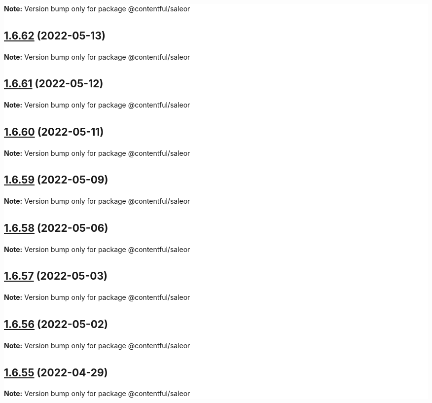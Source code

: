 **Note:** Version bump only for package @contentful/saleor

## [1.6.62](https://github.com/contentful/apps/compare/@contentful/saleor@1.6.61...@contentful/saleor@1.6.62) (2022-05-13)

**Note:** Version bump only for package @contentful/saleor

## [1.6.61](https://github.com/contentful/apps/compare/@contentful/saleor@1.6.60...@contentful/saleor@1.6.61) (2022-05-12)

**Note:** Version bump only for package @contentful/saleor

## [1.6.60](https://github.com/contentful/apps/compare/@contentful/saleor@1.6.59...@contentful/saleor@1.6.60) (2022-05-11)

**Note:** Version bump only for package @contentful/saleor

## [1.6.59](https://github.com/contentful/apps/compare/@contentful/saleor@1.6.58...@contentful/saleor@1.6.59) (2022-05-09)

**Note:** Version bump only for package @contentful/saleor

## [1.6.58](https://github.com/contentful/apps/compare/@contentful/saleor@1.6.57...@contentful/saleor@1.6.58) (2022-05-06)

**Note:** Version bump only for package @contentful/saleor

## [1.6.57](https://github.com/contentful/apps/compare/@contentful/saleor@1.6.56...@contentful/saleor@1.6.57) (2022-05-03)

**Note:** Version bump only for package @contentful/saleor

## [1.6.56](https://github.com/contentful/apps/compare/@contentful/saleor@1.6.55...@contentful/saleor@1.6.56) (2022-05-02)

**Note:** Version bump only for package @contentful/saleor

## [1.6.55](https://github.com/contentful/apps/compare/@contentful/saleor@1.6.54...@contentful/saleor@1.6.55) (2022-04-29)

**Note:** Version bump only for package @contentful/saleor
